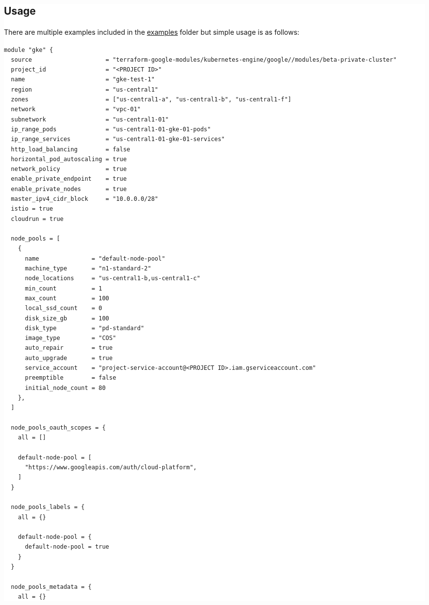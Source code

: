 ## Usage
There are multiple examples included in the [examples](./examples/) folder but simple usage is as follows:

```hcl
module "gke" {
  source                     = "terraform-google-modules/kubernetes-engine/google//modules/beta-private-cluster"
  project_id                 = "<PROJECT ID>"
  name                       = "gke-test-1"
  region                     = "us-central1"
  zones                      = ["us-central1-a", "us-central1-b", "us-central1-f"]
  network                    = "vpc-01"
  subnetwork                 = "us-central1-01"
  ip_range_pods              = "us-central1-01-gke-01-pods"
  ip_range_services          = "us-central1-01-gke-01-services"
  http_load_balancing        = false
  horizontal_pod_autoscaling = true
  network_policy             = true
  enable_private_endpoint    = true
  enable_private_nodes       = true
  master_ipv4_cidr_block     = "10.0.0.0/28"
  istio = true
  cloudrun = true

  node_pools = [
    {
      name               = "default-node-pool"
      machine_type       = "n1-standard-2"
      node_locations     = "us-central1-b,us-central1-c"
      min_count          = 1
      max_count          = 100
      local_ssd_count    = 0
      disk_size_gb       = 100
      disk_type          = "pd-standard"
      image_type         = "COS"
      auto_repair        = true
      auto_upgrade       = true
      service_account    = "project-service-account@<PROJECT ID>.iam.gserviceaccount.com"
      preemptible        = false
      initial_node_count = 80
    },
  ]

  node_pools_oauth_scopes = {
    all = []

    default-node-pool = [
      "https://www.googleapis.com/auth/cloud-platform",
    ]
  }

  node_pools_labels = {
    all = {}

    default-node-pool = {
      default-node-pool = true
    }
  }

  node_pools_metadata = {
    all = {}

```

[terraform-provider-google-beta]: https://github.com/terraform-providers/terraform-provider-google-beta
[3.0.0]: https://registry.terraform.io/modules/terraform-google-modules/kubernetes-engine/google/3.0.0
[terraform-0.12-upgrade]: https://www.terraform.io/upgrade-guides/0-12.html